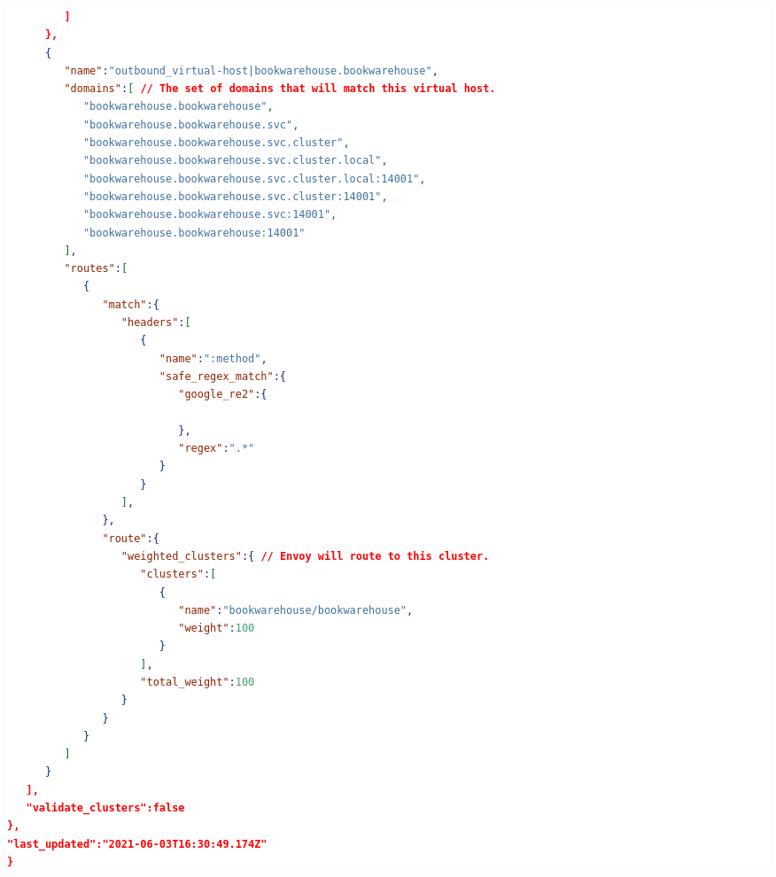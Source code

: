 ```json
         ]
      },
      {
         "name":"outbound_virtual-host|bookwarehouse.bookwarehouse",
         "domains":[ // The set of domains that will match this virtual host.
            "bookwarehouse.bookwarehouse",
            "bookwarehouse.bookwarehouse.svc",
            "bookwarehouse.bookwarehouse.svc.cluster",
            "bookwarehouse.bookwarehouse.svc.cluster.local",
            "bookwarehouse.bookwarehouse.svc.cluster.local:14001",
            "bookwarehouse.bookwarehouse.svc.cluster:14001",
            "bookwarehouse.bookwarehouse.svc:14001",
            "bookwarehouse.bookwarehouse:14001"
         ],
         "routes":[
            {
               "match":{
                  "headers":[
                     {
                        "name":":method",
                        "safe_regex_match":{
                           "google_re2":{

                           },
                           "regex":".*"
                        }
                     }
                  ],
               },
               "route":{
                  "weighted_clusters":{ // Envoy will route to this cluster.
                     "clusters":[
                        {
                           "name":"bookwarehouse/bookwarehouse",
                           "weight":100
                        }
                     ],
                     "total_weight":100
                  }
               }
            }
         ]
      }
   ],
   "validate_clusters":false
},
"last_updated":"2021-06-03T16:30:49.174Z"
}

```
